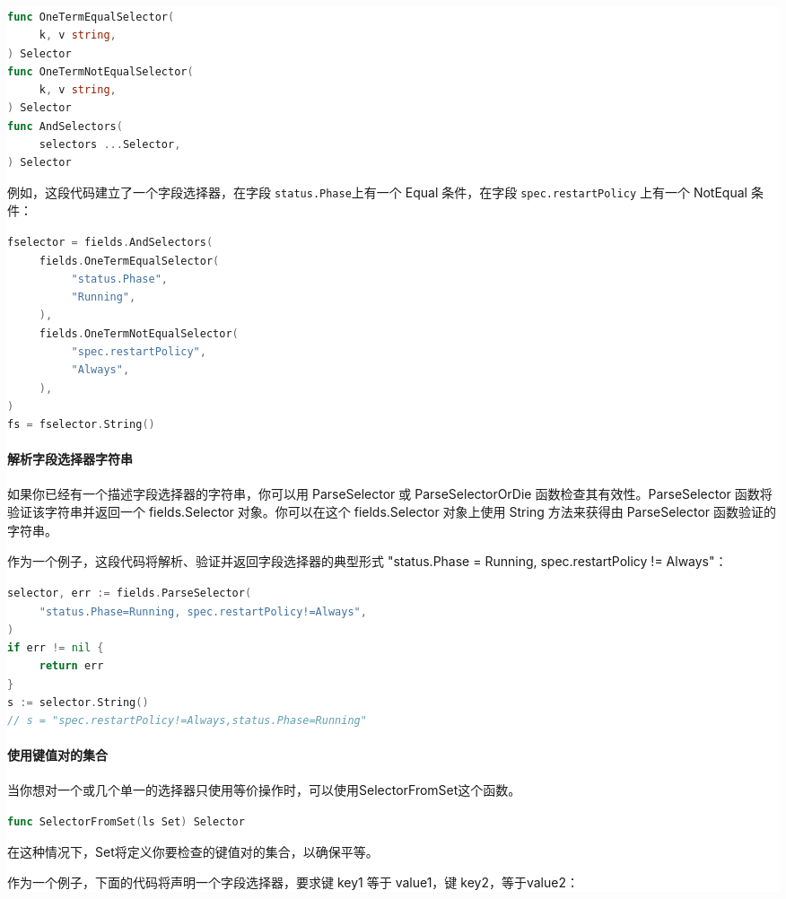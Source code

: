 ```go
func OneTermEqualSelector(
     k, v string,
) Selector
func OneTermNotEqualSelector(
     k, v string,
) Selector
func AndSelectors(
     selectors ...Selector,
) Selector
```

例如，这段代码建立了一个字段选择器，在字段 `status.Phase`上有一个 Equal 条件，在字段 `spec.restartPolicy` 上有一个 NotEqual 条件：

```go
fselector = fields.AndSelectors(
     fields.OneTermEqualSelector(
          "status.Phase",
          "Running",
     ),
     fields.OneTermNotEqualSelector(
          "spec.restartPolicy",
          "Always",
     ),
)
fs = fselector.String()
```

#### 解析字段选择器字符串

如果你已经有一个描述字段选择器的字符串，你可以用 ParseSelector 或 ParseSelectorOrDie 函数检查其有效性。ParseSelector 函数将验证该字符串并返回一个 fields.Selector 对象。你可以在这个 fields.Selector 对象上使用 String 方法来获得由 ParseSelector 函数验证的字符串。

作为一个例子，这段代码将解析、验证并返回字段选择器的典型形式 "status.Phase = Running, spec.restartPolicy != Always"：

```go
selector, err := fields.ParseSelector(
     "status.Phase=Running, spec.restartPolicy!=Always",
)
if err != nil {
     return err
}
s := selector.String()
// s = "spec.restartPolicy!=Always,status.Phase=Running"
```

#### 使用键值对的集合

当你想对一个或几个单一的选择器只使用等价操作时，可以使用SelectorFromSet这个函数。

```go
func SelectorFromSet(ls Set) Selector
```

在这种情况下，Set将定义你要检查的键值对的集合，以确保平等。

作为一个例子，下面的代码将声明一个字段选择器，要求键 key1 等于 value1，键 key2，等于value2：
